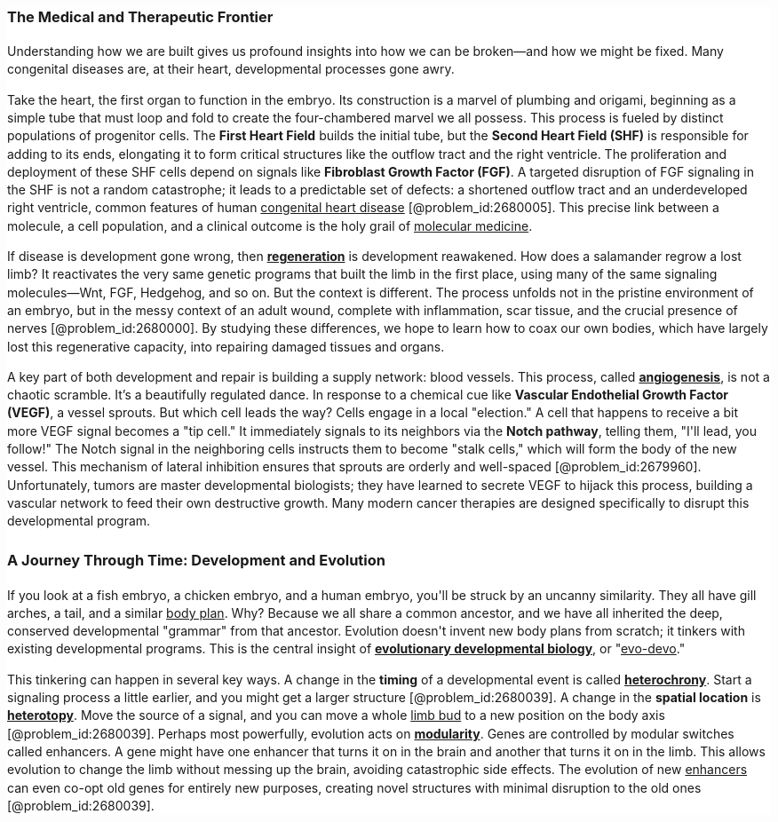 ### The Medical and Therapeutic Frontier

Understanding how we are built gives us profound insights into how we can be broken—and how we might be fixed. Many congenital diseases are, at their heart, developmental processes gone awry.

Take the heart, the first organ to function in the embryo. Its construction is a marvel of plumbing and origami, beginning as a simple tube that must loop and fold to create the four-chambered marvel we all possess. This process is fueled by distinct populations of progenitor cells. The **First Heart Field** builds the initial tube, but the **Second Heart Field (SHF)** is responsible for adding to its ends, elongating it to form critical structures like the outflow tract and the right ventricle. The proliferation and deployment of these SHF cells depend on signals like **Fibroblast Growth Factor (FGF)**. A targeted disruption of FGF signaling in the SHF is not a random catastrophe; it leads to a predictable set of defects: a shortened outflow tract and an underdeveloped right ventricle, common features of human [congenital heart disease](@article_id:269233) [@problem_id:2680005]. This precise link between a molecule, a cell population, and a clinical outcome is the holy grail of [molecular medicine](@article_id:166574).

If disease is development gone wrong, then **[regeneration](@article_id:145678)** is development reawakened. How does a salamander regrow a lost limb? It reactivates the very same genetic programs that built the limb in the first place, using many of the same signaling molecules—Wnt, FGF, Hedgehog, and so on. But the context is different. The process unfolds not in the pristine environment of an embryo, but in the messy context of an adult wound, complete with inflammation, scar tissue, and the crucial presence of nerves [@problem_id:2680000]. By studying these differences, we hope to learn how to coax our own bodies, which have largely lost this regenerative capacity, into repairing damaged tissues and organs.

A key part of both development and repair is building a supply network: blood vessels. This process, called **[angiogenesis](@article_id:149106)**, is not a chaotic scramble. It’s a beautifully regulated dance. In response to a chemical cue like **Vascular Endothelial Growth Factor (VEGF)**, a vessel sprouts. But which cell leads the way? Cells engage in a local "election." A cell that happens to receive a bit more VEGF signal becomes a "tip cell." It immediately signals to its neighbors via the **Notch pathway**, telling them, "I'll lead, you follow!" The Notch signal in the neighboring cells instructs them to become "stalk cells," which will form the body of the new vessel. This mechanism of lateral inhibition ensures that sprouts are orderly and well-spaced [@problem_id:2679960]. Unfortunately, tumors are master developmental biologists; they have learned to secrete VEGF to hijack this process, building a vascular network to feed their own destructive growth. Many modern cancer therapies are designed specifically to disrupt this developmental program.

### A Journey Through Time: Development and Evolution

If you look at a fish embryo, a chicken embryo, and a human embryo, you'll be struck by an uncanny similarity. They all have gill arches, a tail, and a similar [body plan](@article_id:136976). Why? Because we all share a common ancestor, and we have all inherited the deep, conserved developmental "grammar" from that ancestor. Evolution doesn't invent new body plans from scratch; it tinkers with existing developmental programs. This is the central insight of **[evolutionary developmental biology](@article_id:138026)**, or "[evo-devo](@article_id:142290)."

This tinkering can happen in several key ways. A change in the **timing** of a developmental event is called **[heterochrony](@article_id:145228)**. Start a signaling process a little earlier, and you might get a larger structure [@problem_id:2680039]. A change in the **spatial location** is **[heterotopy](@article_id:197321)**. Move the source of a signal, and you can move a whole [limb bud](@article_id:267751) to a new position on the body axis [@problem_id:2680039]. Perhaps most powerfully, evolution acts on **[modularity](@article_id:191037)**. Genes are controlled by modular switches called enhancers. A gene might have one enhancer that turns it on in the brain and another that turns it on in the limb. This allows evolution to change the limb without messing up the brain, avoiding catastrophic side effects. The evolution of new [enhancers](@article_id:139705) can even co-opt old genes for entirely new purposes, creating novel structures with minimal disruption to the old ones [@problem_id:2680039].

